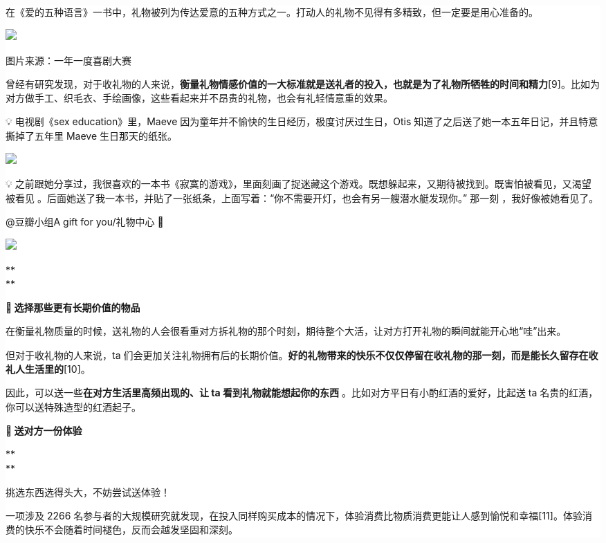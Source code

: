   

在《爱的五种语言》一书中，礼物被列为传达爱意的五种方式之一。打动人的礼物不见得有多精致，但一定要是用心准备的。

  

![](https://mmbiz.qpic.cn/sz_mmbiz_jpg/Mz0ovPEFMRInxvRxHbvrFfxNO99AHFKK5ZVibdnib84gzwtDbRoCGXyKpSYpTFQ69aNVicS7U4NiaZlGNgS2gDHXyg/640?wx_fmt=jpeg&from;=appmsg)

图片来源：一年一度喜剧大赛

  

曾经有研究发现，对于收礼物的人来说，**衡量礼物情感价值的一大标准就是送礼者的投入，也就是为了礼物所牺牲的时间和精力**[9]。比如为对方做手工、织毛衣、手绘画像，这些看起来并不昂贵的礼物，也会有礼轻情意重的效果。

  

💡 电视剧《sex education》里，Maeve 因为童年并不愉快的生日经历，极度讨厌过生日，Otis
知道了之后送了她一本五年日记，并且特意撕掉了五年里 Maeve 生日那天的纸张。

  

![](https://mmbiz.qpic.cn/sz_mmbiz_jpg/Mz0ovPEFMRInxvRxHbvrFfxNO99AHFKKAJtFctspUsgib1fVE8G8ZHzX41t5RZXTC1icvSBwsE46l9lVL853ZiceQ/640?wx_fmt=jpeg&from;=appmsg)

  

💡 之前跟她分享过，我很喜欢的一本书《寂寞的游戏》，里面刻画了捉迷藏这个游戏。既想躲起来，又期待被找到。既害怕被看见，又渴望被看见
。后面她送了我一本书，并贴了一张纸条，上面写着：“你不需要开灯，也会有另一艘潜水艇发现你。” 那一刻 ，我好像被她看见了。

  

@豆瓣小组A gift for you/礼物中心 🍴

  

![](https://mmbiz.qpic.cn/sz_mmbiz_jpg/Mz0ovPEFMRInxvRxHbvrFfxNO99AHFKKJMpTPe0zaiasfEDudBvw84NkR4IkCKDnzv85Z2w8GDXybVjAiaJLrVSg/640?wx_fmt=jpeg&from;=appmsg)

**  
**

**🎁 选择那些更有长期价值的物品**

  

在衡量礼物质量的时候，送礼物的人会很看重对方拆礼物的那个时刻，期待整个大活，让对方打开礼物的瞬间就能开心地“哇”出来。

  

但对于收礼物的人来说，ta 们会更加关注礼物拥有后的长期价值。**好的礼物带来的快乐不仅仅停留在收礼物的那一刻，而是能长久留存在收礼人生活里的**[10]。

  

因此，可以送一些**在对方生活里高频出现的、让 ta 看到礼物就能想起你的东西** 。比如对方平日有小酌红酒的爱好，比起送 ta
名贵的红酒，你可以送特殊造型的红酒起子。

  

**🎁 送对方一份体验**

**  
**

挑选东西选得头大，不妨尝试送体验！

  

一项涉及 2266
名参与者的大规模研究就发现，在投入同样购买成本的情况下，体验消费比物质消费更能让人感到愉悦和幸福[11]。体验消费的快乐不会随着时间褪色，反而会越发坚固和深刻。
